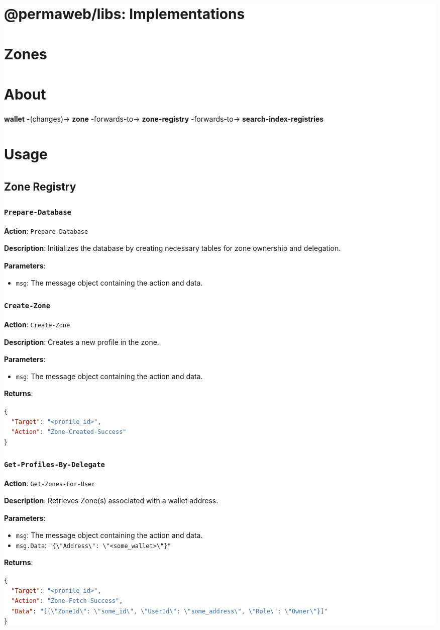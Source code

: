 # @permaweb/libs: Implementations

# Zones

# About
**wallet**  -(changes)->  **zone**   -forwards-to->  **zone-registry**  -forwards-to->  **search-index-registries**

# Usage
## Zone Registry
### `Prepare-Database`

**Action**: `Prepare-Database`

**Description**: Initializes the database by creating necessary tables for zone ownership and delegation.

**Parameters**:
- `msg`: The message object containing the action and data.

### `Create-Zone`

**Action**: `Create-Zone`

**Description**: Creates a new profile in the zone.

**Parameters**:
- `msg`: The message object containing the action and data.

**Returns**:
```json
{
  "Target": "<profile_id>",
  "Action": "Zone-Created-Success"
}
```

### `Get-Profiles-By-Delegate`

**Action**: `Get-Zones-For-User`

**Description**: Retrieves Zone(s) associated with a wallet address.

**Parameters**:
- `msg`: The message object containing the action and data.
- `msg.Data`: `"{\"Address\": \"<some_wallet>\"}"`

**Returns**:
```json
{
  "Target": "<profile_id>",
  "Action": "Zone-Fetch-Success",
  "Data": "[{\"ZoneId\": \"some_id\", \"UserId\": \"some_address\", \"Role\": \"Owner\"}]"
}
```
